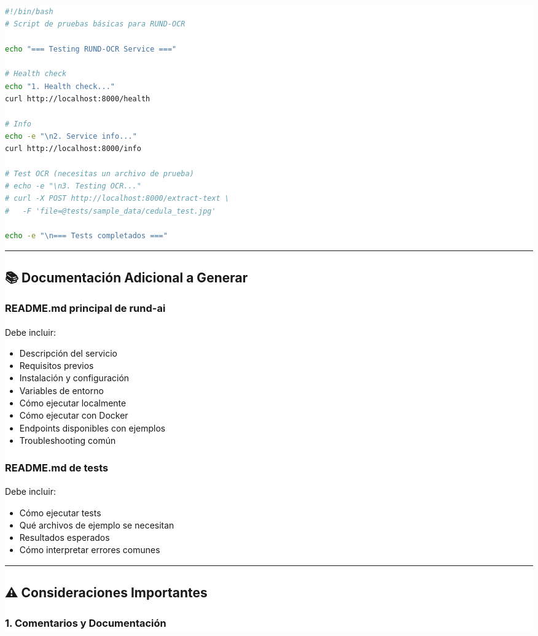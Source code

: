 ```bash
#!/bin/bash
# Script de pruebas básicas para RUND-OCR

echo "=== Testing RUND-OCR Service ==="

# Health check
echo "1. Health check..."
curl http://localhost:8000/health

# Info
echo -e "\n2. Service info..."
curl http://localhost:8000/info

# Test OCR (necesitas un archivo de prueba)
# echo -e "\n3. Testing OCR..."
# curl -X POST http://localhost:8000/extract-text \
#   -F 'file=@tests/sample_data/cedula_test.jpg'

echo -e "\n=== Tests completados ==="
```

---

## 📚 Documentación Adicional a Generar

### README.md principal de rund-ai

Debe incluir:
- Descripción del servicio
- Requisitos previos
- Instalación y configuración
- Variables de entorno
- Cómo ejecutar localmente
- Cómo ejecutar con Docker
- Endpoints disponibles con ejemplos
- Troubleshooting común

### README.md de tests

Debe incluir:
- Cómo ejecutar tests
- Qué archivos de ejemplo se necesitan
- Resultados esperados
- Cómo interpretar errores comunes

---

## ⚠️ Consideraciones Importantes

### 1. Comentarios y Documentación
